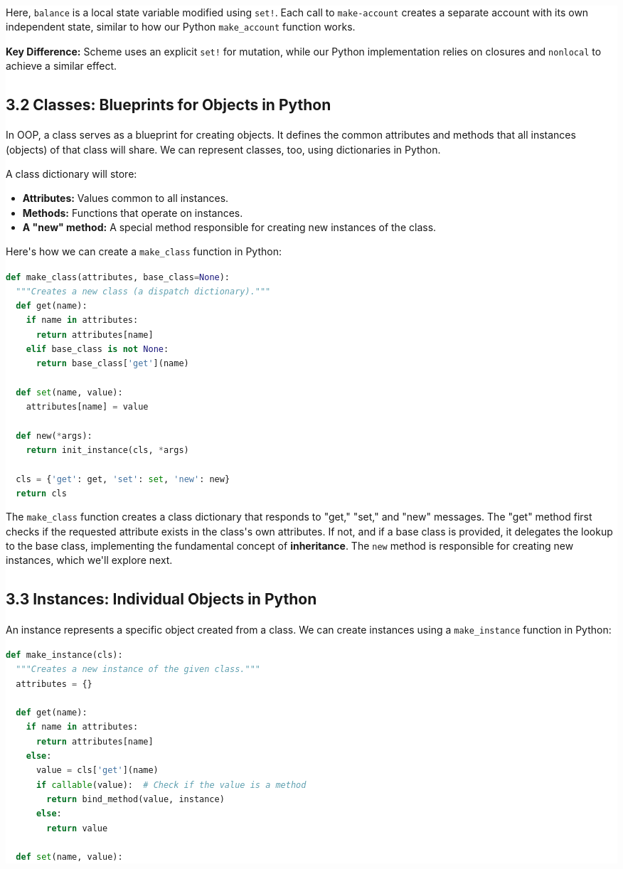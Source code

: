 Here, `balance` is a local state variable modified using `set!`. Each call to `make-account` creates a separate account with its own independent state, similar to how our Python `make_account` function works.

**Key Difference:** Scheme uses an explicit `set!` for mutation, while our Python implementation relies on closures and `nonlocal` to achieve a similar effect.

## 3.2 Classes: Blueprints for Objects in Python

In OOP, a class serves as a blueprint for creating objects. It defines the common attributes and methods that all instances (objects) of that class will share. We can represent classes, too, using dictionaries in Python.

A class dictionary will store:

* **Attributes:** Values common to all instances.
* **Methods:** Functions that operate on instances.
* **A "new" method:** A special method responsible for creating new instances of the class.

Here's how we can create a `make_class` function in Python:

```python
def make_class(attributes, base_class=None):
  """Creates a new class (a dispatch dictionary)."""
  def get(name):
    if name in attributes:
      return attributes[name]
    elif base_class is not None:
      return base_class['get'](name)

  def set(name, value):
    attributes[name] = value

  def new(*args):
    return init_instance(cls, *args)

  cls = {'get': get, 'set': set, 'new': new}
  return cls
```

The `make_class` function creates a class dictionary that responds to "get," "set," and "new" messages. The "get" method first checks if the requested attribute exists in the class's own attributes. If not, and if a base class is provided, it delegates the lookup to the base class, implementing the fundamental concept of **inheritance**. The `new` method is responsible for creating new instances, which we'll explore next.

## 3.3 Instances: Individual Objects in Python

An instance represents a specific object created from a class. We can create instances using a `make_instance` function in Python:

```python
def make_instance(cls):
  """Creates a new instance of the given class."""
  attributes = {}

  def get(name):
    if name in attributes:
      return attributes[name]
    else:
      value = cls['get'](name)
      if callable(value):  # Check if the value is a method
        return bind_method(value, instance)
      else:
        return value

  def set(name, value):
```